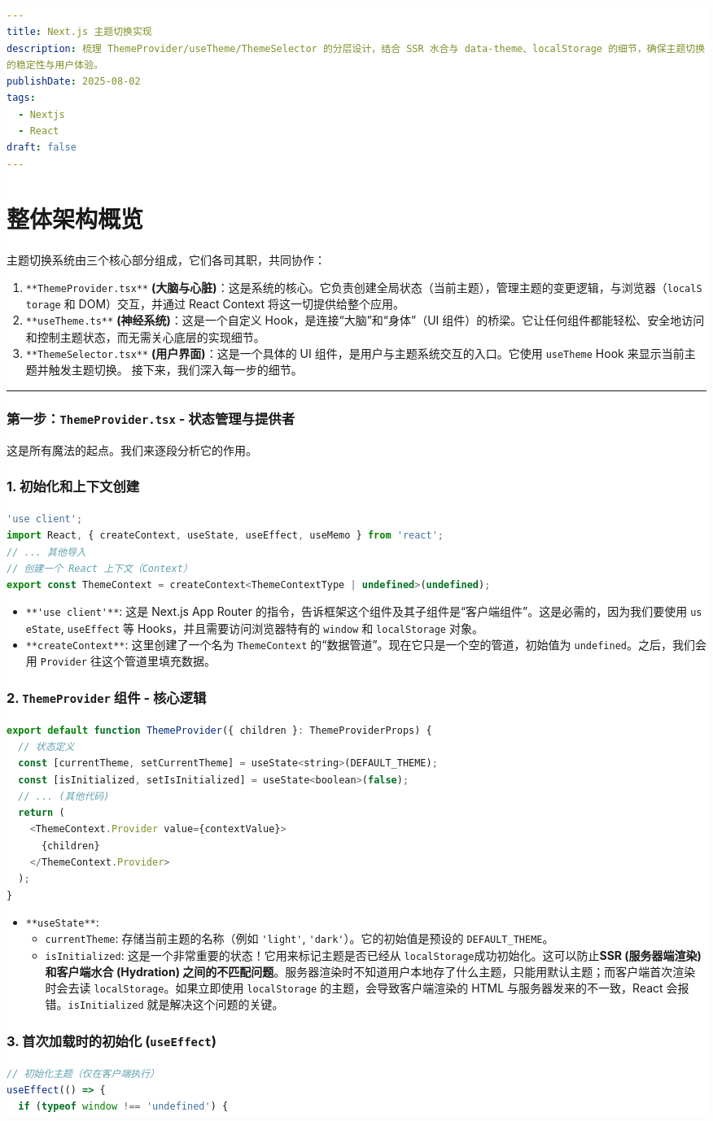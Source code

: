 ```yaml
---
title: Next.js 主题切换实现
description: 梳理 ThemeProvider/useTheme/ThemeSelector 的分层设计，结合 SSR 水合与 data-theme、localStorage 的细节，确保主题切换的稳定性与用户体验。
publishDate: 2025-08-02
tags:
  - Nextjs
  - React
draft: false
---
```

# 整体架构概览
主题切换系统由三个核心部分组成，它们各司其职，共同协作：
1. `**ThemeProvider.tsx**` **(大脑与心脏)**：这是系统的核心。它负责创建全局状态（当前主题），管理主题的变更逻辑，与浏览器（`localStorage` 和 DOM）交互，并通过 React Context 将这一切提供给整个应用。
2. `**useTheme.ts**` **(神经系统)**：这是一个自定义 Hook，是连接“大脑”和“身体”（UI 组件）的桥梁。它让任何组件都能轻松、安全地访问和控制主题状态，而无需关心底层的实现细节。
3. `**ThemeSelector.tsx**` **(用户界面)**：这是一个具体的 UI 组件，是用户与主题系统交互的入口。它使用 `useTheme` Hook 来显示当前主题并触发主题切换。
接下来，我们深入每一步的细节。
---
### 第一步：`ThemeProvider.tsx` - 状态管理与提供者
这是所有魔法的起点。我们来逐段分析它的作用。
### 1. 初始化和上下文创建
```JavaScript
'use client';
import React, { createContext, useState, useEffect, useMemo } from 'react';
// ... 其他导入
// 创建一个 React 上下文（Context）
export const ThemeContext = createContext<ThemeContextType | undefined>(undefined);
```
- `**'use client'**`: 这是 Next.js App Router 的指令，告诉框架这个组件及其子组件是“客户端组件”。这是必需的，因为我们要使用 `useState`, `useEffect` 等 Hooks，并且需要访问浏览器特有的 `window` 和 `localStorage` 对象。
- `**createContext**`: 这里创建了一个名为 `ThemeContext` 的“数据管道”。现在它只是一个空的管道，初始值为 `undefined`。之后，我们会用 `Provider` 往这个管道里填充数据。
### 2. `ThemeProvider` 组件 - 核心逻辑
```JavaScript
export default function ThemeProvider({ children }: ThemeProviderProps) {
  // 状态定义
  const [currentTheme, setCurrentTheme] = useState<string>(DEFAULT_THEME);
  const [isInitialized, setIsInitialized] = useState<boolean>(false);
  // ... (其他代码)
  return (
    <ThemeContext.Provider value={contextValue}>
      {children}
    </ThemeContext.Provider>
  );
}
```
- `**useState**`:
    - `currentTheme`: 存储当前主题的名称（例如 `'light'`, `'dark'`）。它的初始值是预设的 `DEFAULT_THEME`。
    - `isInitialized`: 这是一个非常重要的状态！它用来标记主题是否已经从 `localStorage`成功初始化。这可以防止**SSR (服务器端渲染) 和客户端水合 (Hydration) 之间的不匹配问题**。服务器渲染时不知道用户本地存了什么主题，只能用默认主题；而客户端首次渲染时会去读 `localStorage`。如果立即使用 `localStorage` 的主题，会导致客户端渲染的 HTML 与服务器发来的不一致，React 会报错。`isInitialized` 就是解决这个问题的关键。
### 3. 首次加载时的初始化 (`useEffect`)
```JavaScript
// 初始化主题（仅在客户端执行）
useEffect(() => {
  if (typeof window !== 'undefined') {
```